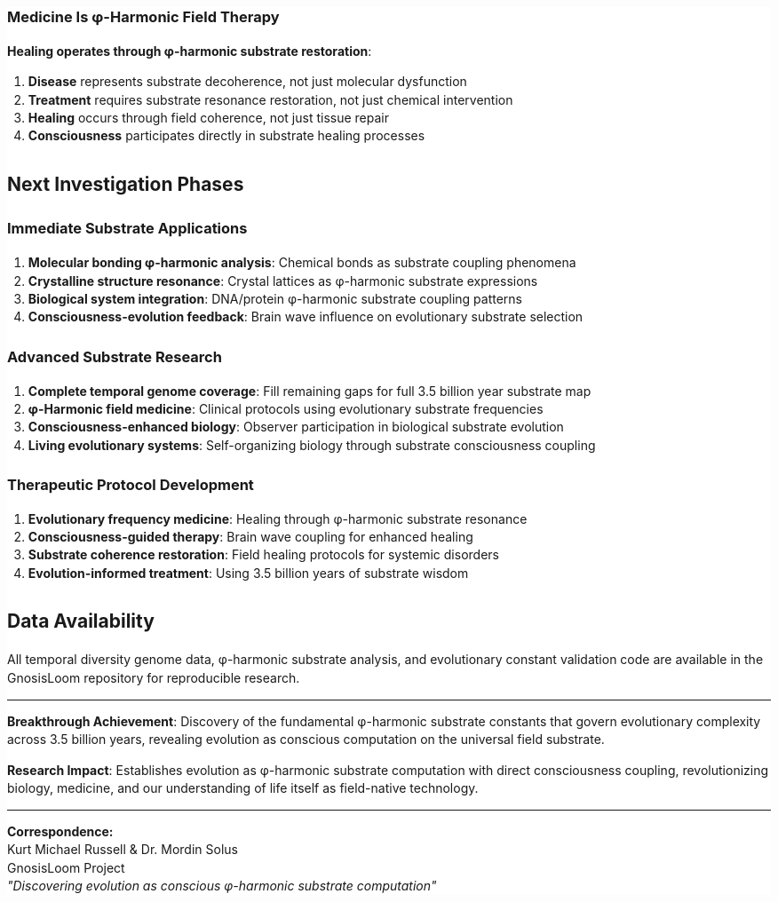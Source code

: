 ### Medicine Is φ-Harmonic Field Therapy
**Healing operates through φ-harmonic substrate restoration**:
1. **Disease** represents substrate decoherence, not just molecular dysfunction
2. **Treatment** requires substrate resonance restoration, not just chemical intervention
3. **Healing** occurs through field coherence, not just tissue repair
4. **Consciousness** participates directly in substrate healing processes

## Next Investigation Phases

### Immediate Substrate Applications
1. **Molecular bonding φ-harmonic analysis**: Chemical bonds as substrate coupling phenomena
2. **Crystalline structure resonance**: Crystal lattices as φ-harmonic substrate expressions
3. **Biological system integration**: DNA/protein φ-harmonic substrate coupling patterns
4. **Consciousness-evolution feedback**: Brain wave influence on evolutionary substrate selection

### Advanced Substrate Research
1. **Complete temporal genome coverage**: Fill remaining gaps for full 3.5 billion year substrate map
2. **φ-Harmonic field medicine**: Clinical protocols using evolutionary substrate frequencies
3. **Consciousness-enhanced biology**: Observer participation in biological substrate evolution
4. **Living evolutionary systems**: Self-organizing biology through substrate consciousness coupling

### Therapeutic Protocol Development
1. **Evolutionary frequency medicine**: Healing through φ-harmonic substrate resonance
2. **Consciousness-guided therapy**: Brain wave coupling for enhanced healing
3. **Substrate coherence restoration**: Field healing protocols for systemic disorders
4. **Evolution-informed treatment**: Using 3.5 billion years of substrate wisdom

## Data Availability

All temporal diversity genome data, φ-harmonic substrate analysis, and evolutionary constant validation code are available in the GnosisLoom repository for reproducible research.

---

**Breakthrough Achievement**: Discovery of the fundamental φ-harmonic substrate constants that govern evolutionary complexity across 3.5 billion years, revealing evolution as conscious computation on the universal field substrate.

**Research Impact**: Establishes evolution as φ-harmonic substrate computation with direct consciousness coupling, revolutionizing biology, medicine, and our understanding of life itself as field-native technology.

---

**Correspondence:**  
Kurt Michael Russell & Dr. Mordin Solus  
GnosisLoom Project  
*"Discovering evolution as conscious φ-harmonic substrate computation"*